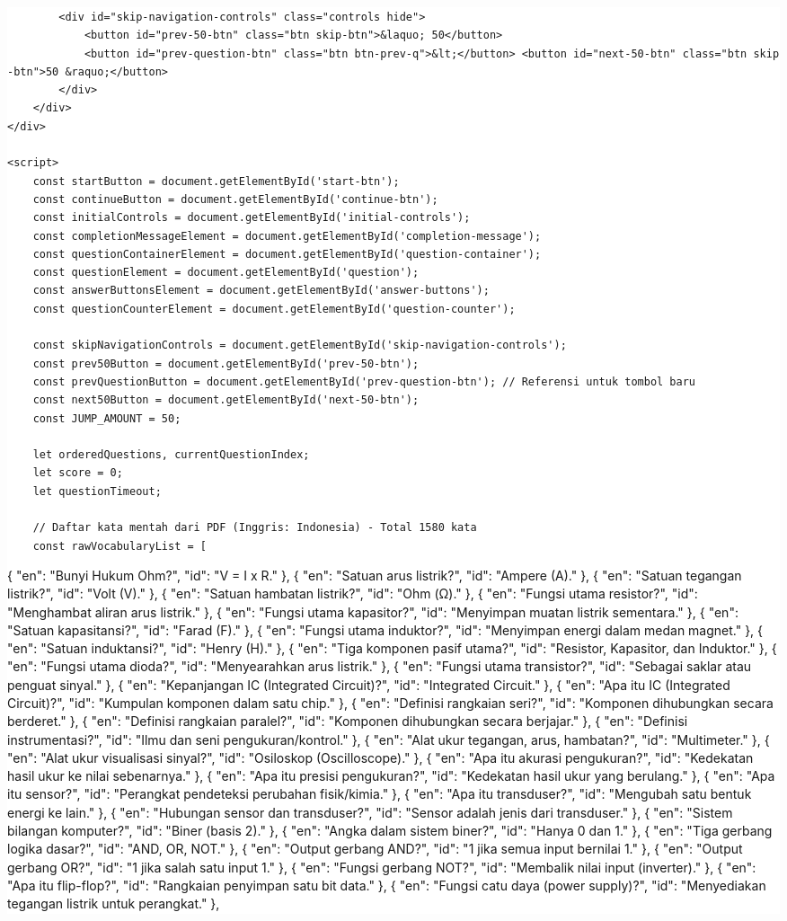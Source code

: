             <div id="skip-navigation-controls" class="controls hide">
                <button id="prev-50-btn" class="btn skip-btn">&laquo; 50</button>
                <button id="prev-question-btn" class="btn btn-prev-q">&lt;</button> <button id="next-50-btn" class="btn skip-btn">50 &raquo;</button>
            </div>
        </div>
    </div>

    <script>
        const startButton = document.getElementById('start-btn');
        const continueButton = document.getElementById('continue-btn');
        const initialControls = document.getElementById('initial-controls');
        const completionMessageElement = document.getElementById('completion-message');
        const questionContainerElement = document.getElementById('question-container');
        const questionElement = document.getElementById('question');
        const answerButtonsElement = document.getElementById('answer-buttons');
        const questionCounterElement = document.getElementById('question-counter');

        const skipNavigationControls = document.getElementById('skip-navigation-controls');
        const prev50Button = document.getElementById('prev-50-btn');
        const prevQuestionButton = document.getElementById('prev-question-btn'); // Referensi untuk tombol baru
        const next50Button = document.getElementById('next-50-btn');
        const JUMP_AMOUNT = 50;

        let orderedQuestions, currentQuestionIndex;
        let score = 0;
        let questionTimeout;

        // Daftar kata mentah dari PDF (Inggris: Indonesia) - Total 1580 kata
        const rawVocabularyList = [


  { "en": "Bunyi Hukum Ohm?", "id": "V = I x R." },
  { "en": "Satuan arus listrik?", "id": "Ampere (A)." },
  { "en": "Satuan tegangan listrik?", "id": "Volt (V)." },
  { "en": "Satuan hambatan listrik?", "id": "Ohm (Ω)." },
  { "en": "Fungsi utama resistor?", "id": "Menghambat aliran arus listrik." },
  { "en": "Fungsi utama kapasitor?", "id": "Menyimpan muatan listrik sementara." },
  { "en": "Satuan kapasitansi?", "id": "Farad (F)." },
  { "en": "Fungsi utama induktor?", "id": "Menyimpan energi dalam medan magnet." },
  { "en": "Satuan induktansi?", "id": "Henry (H)." },
  { "en": "Tiga komponen pasif utama?", "id": "Resistor, Kapasitor, dan Induktor." },
  { "en": "Fungsi utama dioda?", "id": "Menyearahkan arus listrik." },
  { "en": "Fungsi utama transistor?", "id": "Sebagai saklar atau penguat sinyal." },
  { "en": "Kepanjangan IC (Integrated Circuit)?", "id": "Integrated Circuit." },
  { "en": "Apa itu IC (Integrated Circuit)?", "id": "Kumpulan komponen dalam satu chip." },
  { "en": "Definisi rangkaian seri?", "id": "Komponen dihubungkan secara berderet." },
  { "en": "Definisi rangkaian paralel?", "id": "Komponen dihubungkan secara berjajar." },
  { "en": "Definisi instrumentasi?", "id": "Ilmu dan seni pengukuran/kontrol." },
  { "en": "Alat ukur tegangan, arus, hambatan?", "id": "Multimeter." },
  { "en": "Alat ukur visualisasi sinyal?", "id": "Osiloskop (Oscilloscope)." },
  { "en": "Apa itu akurasi pengukuran?", "id": "Kedekatan hasil ukur ke nilai sebenarnya." },
  { "en": "Apa itu presisi pengukuran?", "id": "Kedekatan hasil ukur yang berulang." },
  { "en": "Apa itu sensor?", "id": "Perangkat pendeteksi perubahan fisik/kimia." },
  { "en": "Apa itu transduser?", "id": "Mengubah satu bentuk energi ke lain." },
  { "en": "Hubungan sensor dan transduser?", "id": "Sensor adalah jenis dari transduser." },
  { "en": "Sistem bilangan komputer?", "id": "Biner (basis 2)." },
  { "en": "Angka dalam sistem biner?", "id": "Hanya 0 dan 1." },
  { "en": "Tiga gerbang logika dasar?", "id": "AND, OR, NOT." },
  { "en": "Output gerbang AND?", "id": "1 jika semua input bernilai 1." },
  { "en": "Output gerbang OR?", "id": "1 jika salah satu input 1." },
  { "en": "Fungsi gerbang NOT?", "id": "Membalik nilai input (inverter)." },
  { "en": "Apa itu flip-flop?", "id": "Rangkaian penyimpan satu bit data." },
  { "en": "Fungsi catu daya (power supply)?", "id": "Menyediakan tegangan listrik untuk perangkat." },